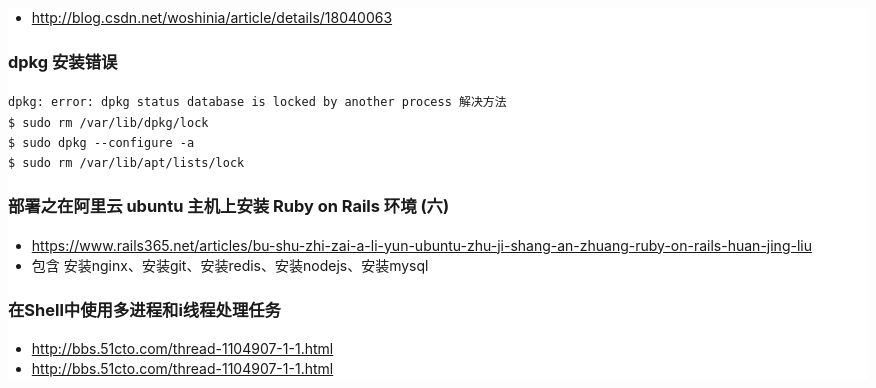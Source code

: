 - http://blog.csdn.net/woshinia/article/details/18040063

### dpkg 安装错误
```
dpkg: error: dpkg status database is locked by another process 解决方法
$ sudo rm /var/lib/dpkg/lock
$ sudo dpkg --configure -a
$ sudo rm /var/lib/apt/lists/lock
```
### 部署之在阿里云 ubuntu 主机上安装 Ruby on Rails 环境 (六)

- https://www.rails365.net/articles/bu-shu-zhi-zai-a-li-yun-ubuntu-zhu-ji-shang-an-zhuang-ruby-on-rails-huan-jing-liu
- 包含 安装nginx、安装git、安装redis、安装nodejs、安装mysql

### 在Shell中使用多进程和i线程处理任务
- http://bbs.51cto.com/thread-1104907-1-1.html
- http://bbs.51cto.com/thread-1104907-1-1.html




